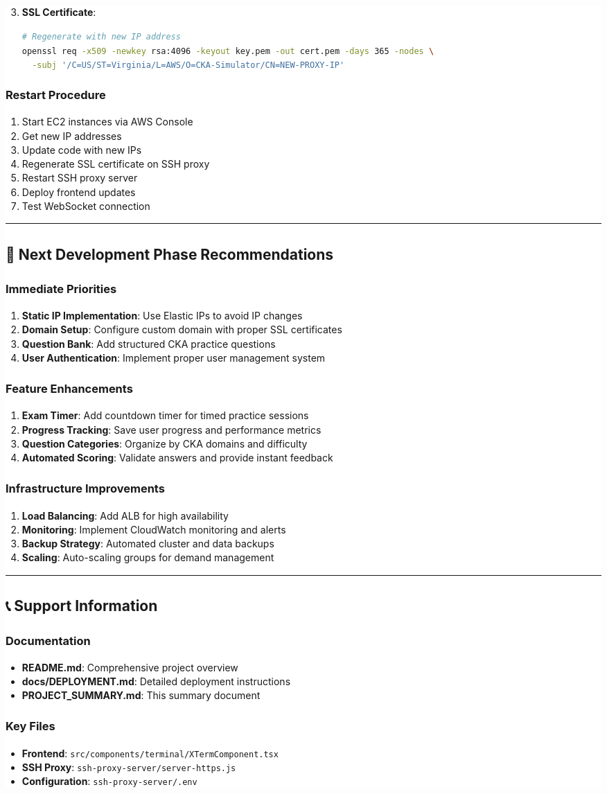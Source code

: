 3. **SSL Certificate**:
   ```bash
   # Regenerate with new IP address
   openssl req -x509 -newkey rsa:4096 -keyout key.pem -out cert.pem -days 365 -nodes \
     -subj '/C=US/ST=Virginia/L=AWS/O=CKA-Simulator/CN=NEW-PROXY-IP'
   ```

### **Restart Procedure**
1. Start EC2 instances via AWS Console
2. Get new IP addresses
3. Update code with new IPs
4. Regenerate SSL certificate on SSH proxy
5. Restart SSH proxy server
6. Deploy frontend updates
7. Test WebSocket connection

---

## 🎯 **Next Development Phase Recommendations**

### **Immediate Priorities**
1. **Static IP Implementation**: Use Elastic IPs to avoid IP changes
2. **Domain Setup**: Configure custom domain with proper SSL certificates
3. **Question Bank**: Add structured CKA practice questions
4. **User Authentication**: Implement proper user management system

### **Feature Enhancements**
1. **Exam Timer**: Add countdown timer for timed practice sessions
2. **Progress Tracking**: Save user progress and performance metrics
3. **Question Categories**: Organize by CKA domains and difficulty
4. **Automated Scoring**: Validate answers and provide instant feedback

### **Infrastructure Improvements**
1. **Load Balancing**: Add ALB for high availability
2. **Monitoring**: Implement CloudWatch monitoring and alerts
3. **Backup Strategy**: Automated cluster and data backups
4. **Scaling**: Auto-scaling groups for demand management

---

## 📞 **Support Information**

### **Documentation**
- **README.md**: Comprehensive project overview
- **docs/DEPLOYMENT.md**: Detailed deployment instructions
- **PROJECT_SUMMARY.md**: This summary document

### **Key Files**
- **Frontend**: `src/components/terminal/XTermComponent.tsx`
- **SSH Proxy**: `ssh-proxy-server/server-https.js`
- **Configuration**: `ssh-proxy-server/.env`
